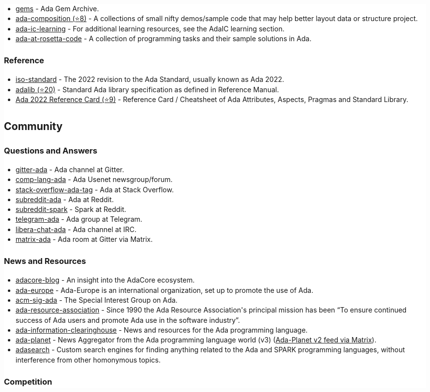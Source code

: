 *   [gems](https://www.adacore.com/gems/) - Ada Gem Archive.
*   [ada-composition (⭐8)](https://github.com/gerr135/ada_composition) - A collections of small nifty demos/sample code that may help better layout data or structure project.
*   [ada-ic-learning](https://www.adaic.org/learn/materials/) - For additional learning resources, see the AdaIC learning section.
*   [ada-at-rosetta-code](https://rosettacode.org/wiki/Category:Ada) - A collection of programming tasks and their sample solutions in Ada.

### Reference

*   [iso-standard](http://www.ada-auth.org/standards/ada22.html) - The 2022 revision to the Ada Standard, usually known as Ada 2022.
*   [adalib (⭐20)](https://github.com/reznikmm/adalib) - Standard Ada library specification as defined in Reference Manual.
*   [Ada 2022 Reference Card (⭐9)](https://github.com/bracke/AdaReferenceCard/releases) - Reference Card / Cheatsheet of Ada Attributes, Aspects, Pragmas and Standard Library.

## Community

### Questions and Answers

*   [gitter-ada](https://gitter.im/ada-lang/Lobby) - Ada channel at Gitter.
*   [comp-lang-ada](https://groups.google.com/forum/#!forum/comp.lang.ada) - Ada Usenet newsgroup/forum.
*   [stack-overflow-ada-tag](https://stackoverflow.com/questions/tagged/ada) - Ada at Stack Overflow.
*   [subreddit-ada](https://www.reddit.com/r/ada/) - Ada at Reddit.
*   [subreddit-spark](https://www.reddit.com/r/spark/) - Spark at Reddit.
*   [telegram-ada](https://t.me/ada_lang) - Ada group at Telegram.
*   [libera-chat-ada](https://libera.chat/) - Ada channel at IRC.
*   [matrix-ada](https://matrix.to/#/#ada-lang_Lobby:gitter.im) - Ada room at Gitter via Matrix.

### News and Resources

*   [adacore-blog](https://blog.adacore.com/) - An insight into the AdaCore ecosystem.
*   [ada-europe](http://www.ada-europe.org/) - Ada-Europe is an international organization, set up to promote the use of Ada.
*   [acm-sig-ada](https://www.sigada.org/) - The Special Interest Group on Ada.
*   [ada-resource-association](https://www.adaic.org/community/) - Since 1990 the Ada Resource Association's principal mission has been “To ensure continued success of Ada users and promote Ada use in the software industry”.
*   [ada-information-clearinghouse](https://www.adaic.org/) - News and resources for the Ada programming language.
*   [ada-planet](https://ada-planet.blogspot.com/) - News Aggregator from the Ada programming language world (v3) ([Ada-Planet v2 feed via Matrix][ada-planet-via-matrix]).
*   [adasearch](https://mgrojo.github.io/adasearch/) - Custom search engines for finding anything related to the Ada and SPARK programming languages, without interference from other homonymous topics.

[ada-planet-via-matrix]: https://matrix.to/#/#ada-lang:matrix.org

### Competition


[ada-runtime]: https://github.com/Componolit/ada-runtime
[adawebpack]: https://github.com/godunko/adawebpack
[gnoga]: https://sourceforge.net/projects/gnoga/
[gtkada]: https://github.com/AdaCore/gtkada
[matreshka]: https://github.com/godunko/matreshka
[aicwl]: http://www.dmitry-kazakov.de/ada/aicwl.htm
[ada-language-server]: https://github.com/AdaCore/ada_language_server
[zip-ada]: https://github.com/zertovitch/zip-ada
[ada-toml]: https://github.com/pmderodat/ada-toml
[template-parser]: https://github.com/AdaCore/templates-parser
[asfml]: https://github.com/mgrojo/ASFML
[plplot]: https://sourceforge.net/projects/plplot/